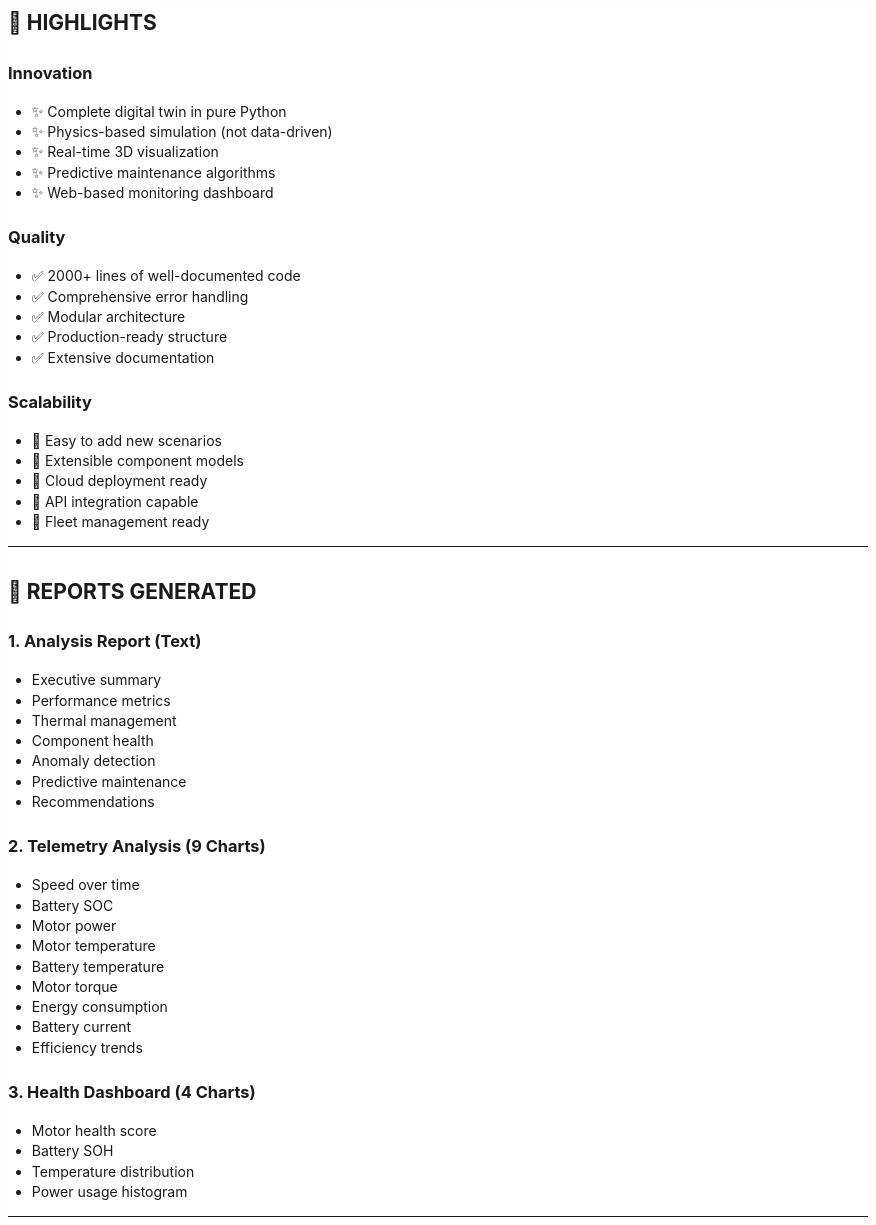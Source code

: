 
## 🌟 HIGHLIGHTS

### Innovation
- ✨ Complete digital twin in pure Python
- ✨ Physics-based simulation (not data-driven)
- ✨ Real-time 3D visualization
- ✨ Predictive maintenance algorithms
- ✨ Web-based monitoring dashboard

### Quality
- ✅ 2000+ lines of well-documented code
- ✅ Comprehensive error handling
- ✅ Modular architecture
- ✅ Production-ready structure
- ✅ Extensive documentation

### Scalability
- 🚀 Easy to add new scenarios
- 🚀 Extensible component models
- 🚀 Cloud deployment ready
- 🚀 API integration capable
- 🚀 Fleet management ready

---

## 📝 REPORTS GENERATED

### 1. Analysis Report (Text)
- Executive summary
- Performance metrics
- Thermal management
- Component health
- Anomaly detection
- Predictive maintenance
- Recommendations

### 2. Telemetry Analysis (9 Charts)
- Speed over time
- Battery SOC
- Motor power
- Motor temperature
- Battery temperature
- Motor torque
- Energy consumption
- Battery current
- Efficiency trends

### 3. Health Dashboard (4 Charts)
- Motor health score
- Battery SOH
- Temperature distribution
- Power usage histogram

---